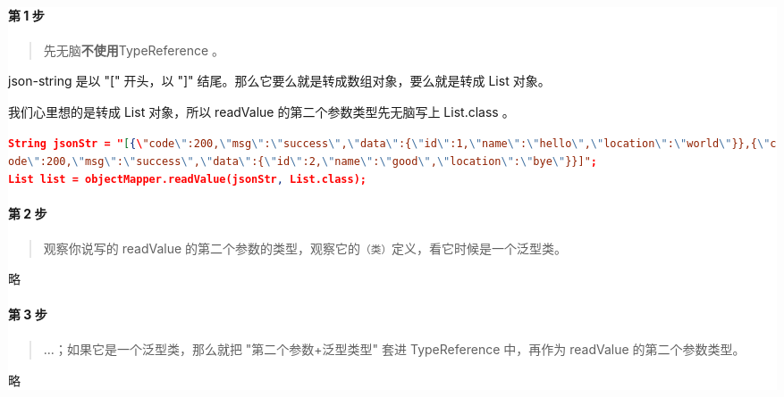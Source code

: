 #### 第 1 步

> 先无脑**不使用**TypeReference 。

json-string 是以 "\[" 开头，以 "\]" 结尾。那么它要么就是转成数组对象，要么就是转成 List 对象。

我们心里想的是转成 List 对象，所以 readValue 的第二个参数类型先无脑写上 List.class 。

```json
String jsonStr = "[{\"code\":200,\"msg\":\"success\",\"data\":{\"id\":1,\"name\":\"hello\",\"location\":\"world\"}},{\"code\":200,\"msg\":\"success\",\"data\":{\"id\":2,\"name\":\"good\",\"location\":\"bye\"}}]";  
List list = objectMapper.readValue(jsonStr, List.class);
```


#### 第 2 步

> 观察你说写的 readValue 的第二个参数的类型，观察它的<small>（类）</small>定义，看它时候是一个泛型类。

略

#### 第 3 步

> ...；如果它是一个泛型类，那么就把 "第二个参数+泛型类型" 套进 TypeReference 中，再作为 readValue 的第二个参数类型。


略